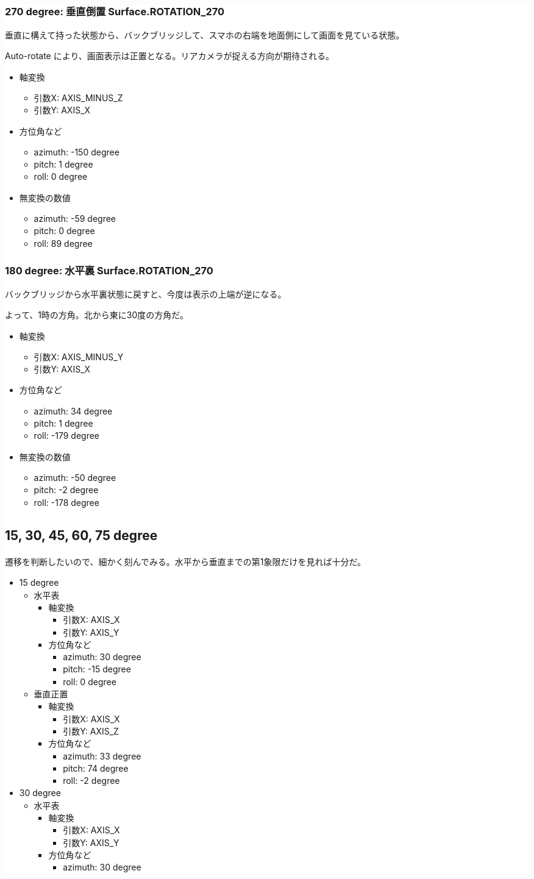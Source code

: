 ### 270 degree: 垂直倒置 Surface.ROTATION_270

垂直に構えて持った状態から、バックブリッジして、スマホの右端を地面側にして画面を見ている状態。

Auto-rotate により、画面表示は正置となる。リアカメラが捉える方向が期待される。

- 軸変換
  - 引数X: AXIS_MINUS_Z
  - 引数Y: AXIS_X
- 方位角など
  - azimuth: -150 degree
  - pitch: 1 degree
  - roll: 0 degree

- 無変換の数値
  - azimuth: -59 degree
  - pitch: 0 degree
  - roll: 89 degree

### 180 degree: 水平裏 Surface.ROTATION_270

バックブリッジから水平裏状態に戻すと、今度は表示の上端が逆になる。

よって、1時の方角。北から東に30度の方角だ。

- 軸変換
  - 引数X: AXIS_MINUS_Y
  - 引数Y: AXIS_X
- 方位角など
  - azimuth: 34 degree
  - pitch: 1 degree
  - roll: -179 degree

- 無変換の数値
  - azimuth: -50 degree
  - pitch: -2 degree
  - roll: -178 degree


## 15, 30, 45, 60, 75 degree

遷移を判断したいので、細かく刻んでみる。水平から垂直までの第1象限だけを見れば十分だ。

- 15 degree
  - 水平表
    - 軸変換
      - 引数X: AXIS_X
      - 引数Y: AXIS_Y
    - 方位角など
      - azimuth: 30 degree
      - pitch: -15 degree
      - roll: 0 degree
  - 垂直正置
    - 軸変換
      - 引数X: AXIS_X
      - 引数Y: AXIS_Z
    - 方位角など
      - azimuth: 33 degree
      - pitch: 74 degree
      - roll: -2 degree
- 30 degree
  - 水平表
    - 軸変換
      - 引数X: AXIS_X
      - 引数Y: AXIS_Y
    - 方位角など
      - azimuth: 30 degree